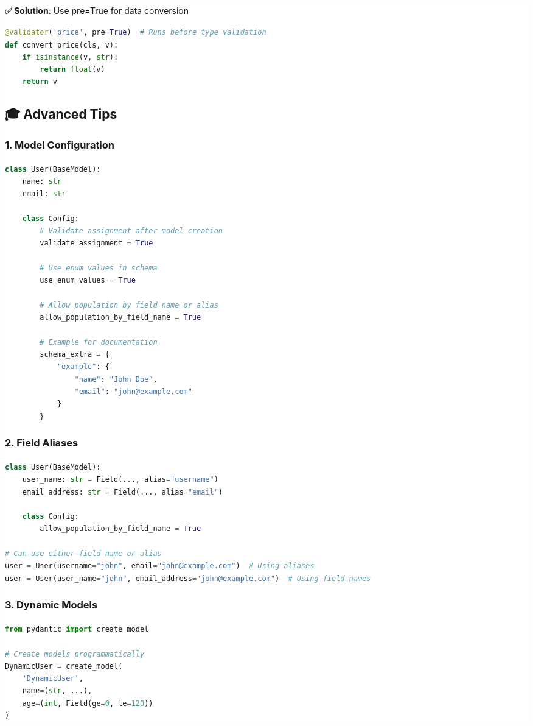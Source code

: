 **✅ Solution**: Use pre=True for data conversion
```python
@validator('price', pre=True)  # Runs before type validation
def convert_price(cls, v):
    if isinstance(v, str):
        return float(v)
    return v
```

## 🎓 Advanced Tips

### **1. Model Configuration**
```python
class User(BaseModel):
    name: str
    email: str
    
    class Config:
        # Validate assignment after model creation
        validate_assignment = True
        
        # Use enum values in schema
        use_enum_values = True
        
        # Allow population by field name or alias
        allow_population_by_field_name = True
        
        # Example for documentation
        schema_extra = {
            "example": {
                "name": "John Doe",
                "email": "john@example.com"
            }
        }
```

### **2. Field Aliases**
```python
class User(BaseModel):
    user_name: str = Field(..., alias="username")
    email_address: str = Field(..., alias="email")
    
    class Config:
        allow_population_by_field_name = True

# Can use either field name or alias
user = User(username="john", email="john@example.com")  # Using aliases
user = User(user_name="john", email_address="john@example.com")  # Using field names
```

### **3. Dynamic Models**
```python
from pydantic import create_model

# Create models programmatically
DynamicUser = create_model(
    'DynamicUser',
    name=(str, ...),
    age=(int, Field(ge=0, le=120))
)
```
